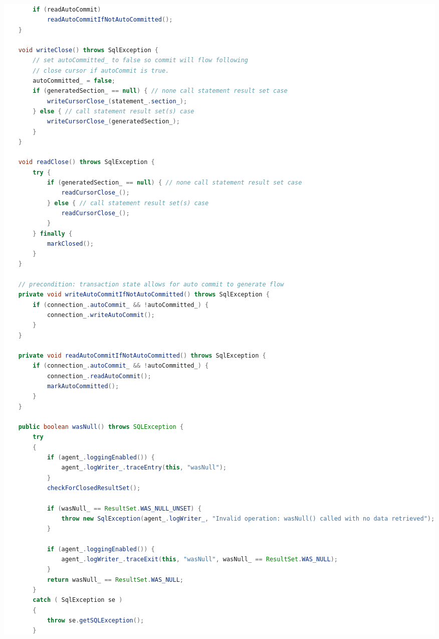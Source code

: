 ```java
        if (readAutoCommit) 
            readAutoCommitIfNotAutoCommitted();
    }

    void writeClose() throws SqlException {
        // set autoCommitted_ to false so commit will flow following
        // close cursor if autoCommit is true.
        autoCommitted_ = false;
        if (generatedSection_ == null) { // none call statement result set case
            writeCursorClose_(statement_.section_);
        } else { // call statement result set(s) case
            writeCursorClose_(generatedSection_);
        }
    }

    void readClose() throws SqlException {
        try {
            if (generatedSection_ == null) { // none call statement result set case
                readCursorClose_();
            } else { // call statement result set(s) case
                readCursorClose_();
            }
        } finally {
            markClosed();
        }
    }

    // precondition: transaction state allows for auto commit to generate flow
    private void writeAutoCommitIfNotAutoCommitted() throws SqlException {
        if (connection_.autoCommit_ && !autoCommitted_) {
            connection_.writeAutoCommit();
        }
    }

    private void readAutoCommitIfNotAutoCommitted() throws SqlException {
        if (connection_.autoCommit_ && !autoCommitted_) {
            connection_.readAutoCommit();
            markAutoCommitted();
        }
    }

    public boolean wasNull() throws SQLException {
        try
        {
            if (agent_.loggingEnabled()) {
                agent_.logWriter_.traceEntry(this, "wasNull");
            }
            checkForClosedResultSet();

            if (wasNull_ == ResultSet.WAS_NULL_UNSET) {
                throw new SqlException(agent_.logWriter_, "Invalid operation: wasNull() called with no data retrieved");
            }

            if (agent_.loggingEnabled()) {
                agent_.logWriter_.traceExit(this, "wasNull", wasNull_ == ResultSet.WAS_NULL);
            }
            return wasNull_ == ResultSet.WAS_NULL;
        }
        catch ( SqlException se )
        {
            throw se.getSQLException();
        }
```